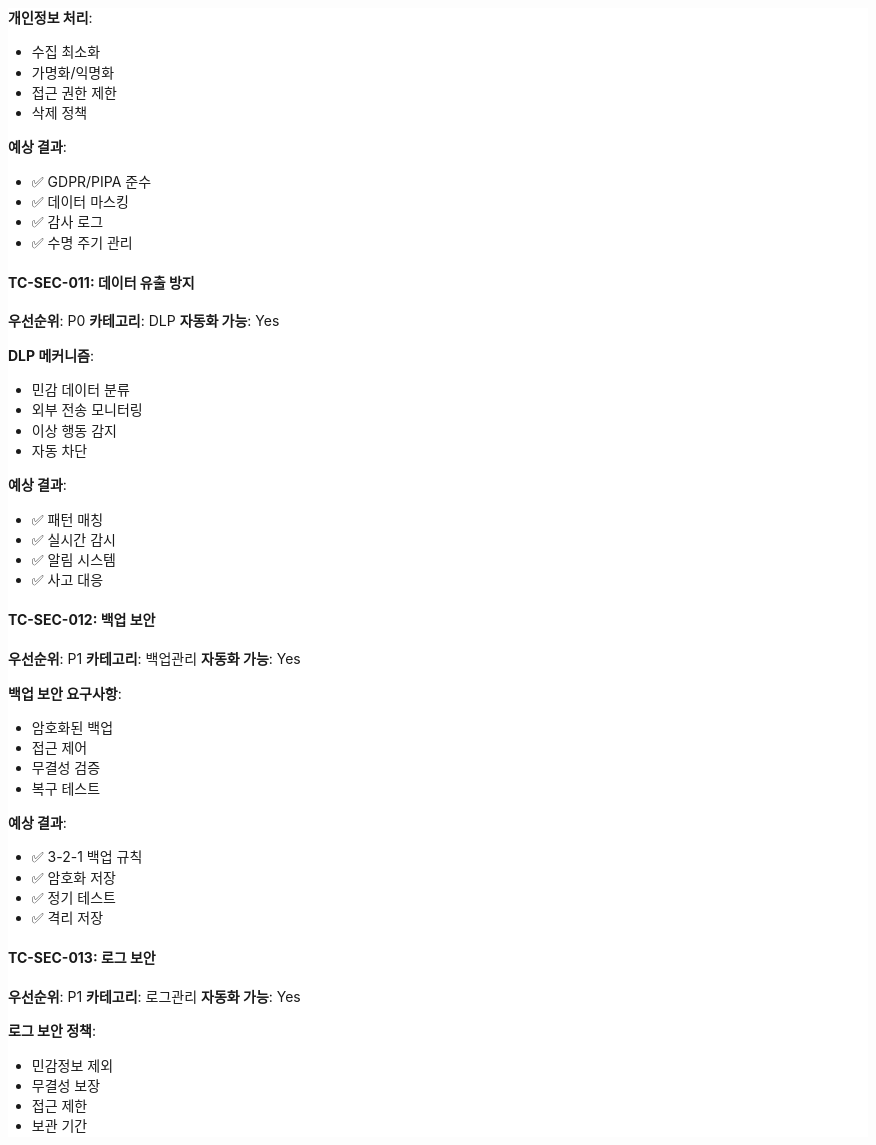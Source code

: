 **개인정보 처리**:
- 수집 최소화
- 가명화/익명화
- 접근 권한 제한
- 삭제 정책

**예상 결과**:
- ✅ GDPR/PIPA 준수
- ✅ 데이터 마스킹
- ✅ 감사 로그
- ✅ 수명 주기 관리

#### TC-SEC-011: 데이터 유출 방지
**우선순위**: P0
**카테고리**: DLP
**자동화 가능**: Yes

**DLP 메커니즘**:
- 민감 데이터 분류
- 외부 전송 모니터링
- 이상 행동 감지
- 자동 차단

**예상 결과**:
- ✅ 패턴 매칭
- ✅ 실시간 감시
- ✅ 알림 시스템
- ✅ 사고 대응

#### TC-SEC-012: 백업 보안
**우선순위**: P1
**카테고리**: 백업관리
**자동화 가능**: Yes

**백업 보안 요구사항**:
- 암호화된 백업
- 접근 제어
- 무결성 검증
- 복구 테스트

**예상 결과**:
- ✅ 3-2-1 백업 규칙
- ✅ 암호화 저장
- ✅ 정기 테스트
- ✅ 격리 저장

#### TC-SEC-013: 로그 보안
**우선순위**: P1
**카테고리**: 로그관리
**자동화 가능**: Yes

**로그 보안 정책**:
- 민감정보 제외
- 무결성 보장
- 접근 제한
- 보관 기간
